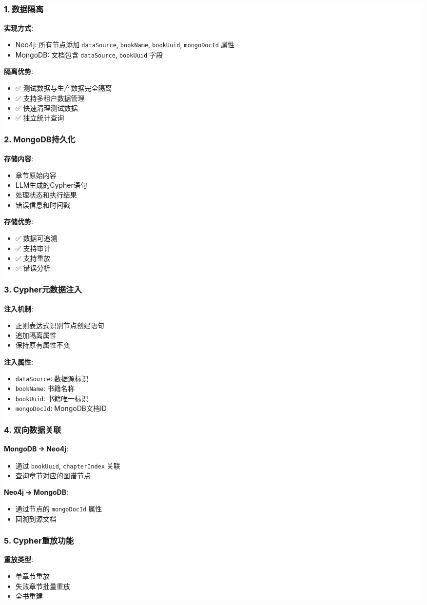 ### 1. 数据隔离

**实现方式**:
- Neo4j: 所有节点添加 `dataSource`, `bookName`, `bookUuid`, `mongoDocId` 属性
- MongoDB: 文档包含 `dataSource`, `bookUuid` 字段

**隔离优势**:
- ✅ 测试数据与生产数据完全隔离
- ✅ 支持多租户数据管理
- ✅ 快速清理测试数据
- ✅ 独立统计查询

### 2. MongoDB持久化

**存储内容**:
- 章节原始内容
- LLM生成的Cypher语句
- 处理状态和执行结果
- 错误信息和时间戳

**存储优势**:
- ✅ 数据可追溯
- ✅ 支持审计
- ✅ 支持重放
- ✅ 错误分析

### 3. Cypher元数据注入

**注入机制**:
- 正则表达式识别节点创建语句
- 追加隔离属性
- 保持原有属性不变

**注入属性**:
- `dataSource`: 数据源标识
- `bookName`: 书籍名称
- `bookUuid`: 书籍唯一标识
- `mongoDocId`: MongoDB文档ID

### 4. 双向数据关联

**MongoDB → Neo4j**:
- 通过 `bookUuid`, `chapterIndex` 关联
- 查询章节对应的图谱节点

**Neo4j → MongoDB**:
- 通过节点的 `mongoDocId` 属性
- 回溯到源文档

### 5. Cypher重放功能

**重放类型**:
- 单章节重放
- 失败章节批量重放
- 全书重建
